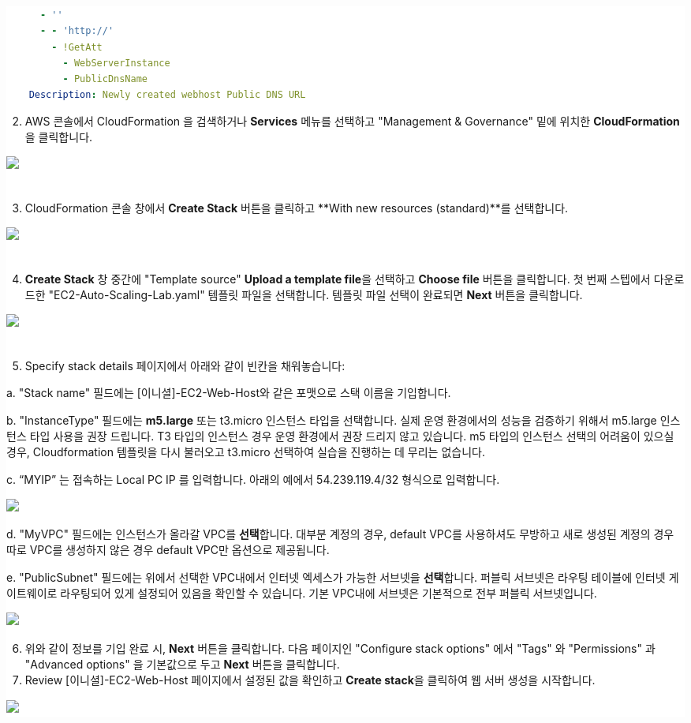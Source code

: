   ```yaml
        - ''
        - - 'http://'
          - !GetAtt 
            - WebServerInstance
            - PublicDnsName
      Description: Newly created webhost Public DNS URL
  ```
2. AWS 콘솔에서 CloudFormation 을 검색하거나 **Services** 메뉴를 선택하고 "Management & Governance" 밑에 위치한 **CloudFormation** 을 클릭합니다.


<img src="https://stem-workshop.s3.ap-northeast-2.amazonaws.com/image/Aspose.Words.423f1f4d-7490-414a-96bb-1c43c221c013.002.png"/>
<br/><br/>

3. CloudFormation 콘솔 창에서 **Create Stack** 버튼을 클릭하고 **With new resources (standard)**를 선택합니다.


<img src="https://stem-workshop.s3.ap-northeast-2.amazonaws.com/image/Aspose.Words.423f1f4d-7490-414a-96bb-1c43c221c013.003.png"/>
<br/><br/>

4. **Create Stack** 창 중간에 "Template source" **Upload a template file**을 선택하고 **Choose file** 버튼을 클릭합니다. 첫 번째 스텝에서 다운로드한 "EC2-Auto-Scaling-Lab.yaml" 템플릿 파일을 선택합니다. 템플릿 파일 선택이 완료되면 **Next** 버튼을 클릭합니다. 


<img src="https://stem-workshop.s3.ap-northeast-2.amazonaws.com/image/Aspose.Words.423f1f4d-7490-414a-96bb-1c43c221c013.004.png"/>
<br/><br/>


5. Specify stack details 페이지에서 아래와 같이 빈칸을 채워놓습니다:
  
  a. "Stack name" 필드에는 [이니셜]-EC2-Web-Host와 같은 포맷으로 스택 이름을 기입합니다.
  
  b. "InstanceType" 필드에는 **m5.large** 또는 t3.micro 인스턴스 타입을 선택합니다. 실제 운영 환경에서의 성능을 검증하기 위해서 m5.large 인스턴스 타입 사용을 권장 드립니다. T3 타입의 인스턴스 경우 운영 환경에서 권장 드리지 않고 있습니다. m5 타입의 인스턴스 선택의 어려움이 있으실 경우, Cloudformation 템플릿을 다시 불러오고 t3.micro 선택하여 실습을 진행하는 데 무리는 없습니다.
  
  c. “MYIP” 는 접속하는 Local PC IP 를 입력합니다. 아래의 예에서 54.239.119.4/32 형식으로 입력합니다.
  
  <img src="https://stem-workshop.s3.ap-northeast-2.amazonaws.com/image/Aspose.Words.423f1f4d-7490-414a-96bb-1c43c221c013.005.png" />

  d. "MyVPC" 필드에는 인스턴스가 올라갈 VPC를 **선택**합니다. 대부분 계정의 경우, default VPC를 사용하셔도 무방하고 새로 생성된 계정의 경우 따로 VPC를 생성하지 않은 경우 default VPC만 옵션으로 제공됩니다.

  e. "PublicSubnet" 필드에는 위에서 선택한 VPC내에서 인터넷 엑세스가 가능한 서브넷을 **선택**합니다. 퍼블릭 서브넷은 라우팅 테이블에 인터넷 게이트웨이로 라우팅되어 있게 설정되어 있음을 확인할 수 있습니다. 기본 VPC내에 서브넷은 기본적으로 전부 퍼블릭 서브넷입니다.

  <img src="https://stem-workshop.s3.ap-northeast-2.amazonaws.com/image/Aspose.Words.423f1f4d-7490-414a-96bb-1c43c221c013.006.jpeg"/>


6. 위와 같이 정보를 기입 완료 시, **Next** 버튼을 클릭합니다. 다음 페이지인 "Configure stack options" 에서 "Tags" 와 "Permissions" 과 "Advanced options" 을 기본값으로 두고 **Next** 버튼을 클릭합니다.
7. Review [이니셜]-EC2-Web-Host 페이지에서 설정된 값을 확인하고 **Create stack**을 클릭하여 웹 서버 생성을 시작합니다.


<img src="https://stem-workshop.s3.ap-northeast-2.amazonaws.com/image/Aspose.Words.423f1f4d-7490-414a-96bb-1c43c221c013.007.png"/>

